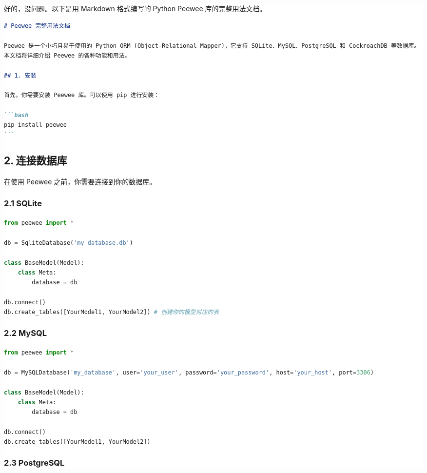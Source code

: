 好的，没问题。以下是用 Markdown 格式编写的 Python Peewee 库的完整用法文档。

````markdown
# Peewee 完整用法文档

Peewee 是一个小巧且易于使用的 Python ORM (Object-Relational Mapper)，它支持 SQLite、MySQL、PostgreSQL 和 CockroachDB 等数据库。本文档将详细介绍 Peewee 的各种功能和用法。

## 1. 安装

首先，你需要安装 Peewee 库。可以使用 pip 进行安装：

```bash
pip install peewee
```
````

## 2. 连接数据库

在使用 Peewee 之前，你需要连接到你的数据库。

### 2.1 SQLite

```python
from peewee import *

db = SqliteDatabase('my_database.db')

class BaseModel(Model):
    class Meta:
        database = db

db.connect()
db.create_tables([YourModel1, YourModel2]) # 创建你的模型对应的表
```

### 2.2 MySQL

```python
from peewee import *

db = MySQLDatabase('my_database', user='your_user', password='your_password', host='your_host', port=3306)

class BaseModel(Model):
    class Meta:
        database = db

db.connect()
db.create_tables([YourModel1, YourModel2])
```

### 2.3 PostgreSQL
